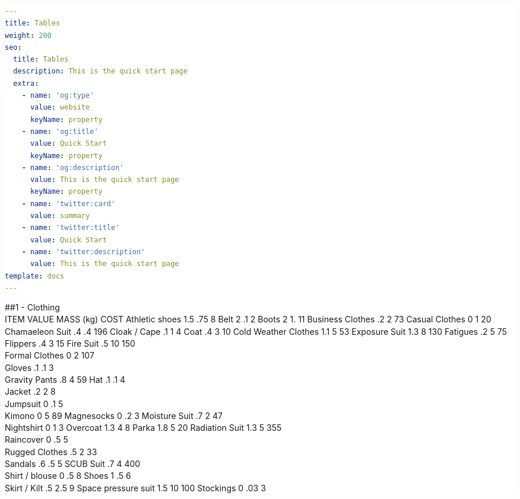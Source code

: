 ```yaml
---
title: Tables
weight: 200
seo:
  title: Tables
  description: This is the quick start page
  extra:
    - name: 'og:type'
      value: website
      keyName: property
    - name: 'og:title'
      value: Quick Start
      keyName: property
    - name: 'og:description'
      value: This is the quick start page
      keyName: property
    - name: 'twitter:card'
      value: summary
    - name: 'twitter:title'
      value: Quick Start
    - name: 'twitter:description'
      value: This is the quick start page
template: docs
---
```

##1 - Clothing	          	             
        ITEM                          VALUE   MASS (kg)        COST
        Athletic shoes                 1.5         .75    	     8
        Belt                       	   2   	       .1            2
        Boots                          2          1.            11
        Business Clothes           	    .2        2        	    73
        Casual Clothes             	   0          1        	    20
        Chamaeleon Suit                 .4         .4          196
        Cloak / Cape               	    .1      1                4
        Coat                       	    .4      3     	        10
        Cold Weather Clothes       	   1.1      5     	    53
        Exposure Suit              	   1.3  	  8     	   130
        Fatigues                   	    .2  	  5     	    75
        Flippers                   	    .4  	  3     	    15
        Fire Suit                  	    .5  	 10     	   150    
        Formal Clothes             	   0    	  2     	   107      
        Gloves                     	    .1  	   .1          3    
        Gravity Pants              	    .8  	  4     	    59
        Hat                        	    .1  	   .1     	   4      
        Jacket                     	    .2  	  2     	     8    
        Jumpsuit                   	   0    	   .1     	   5      
        Kimono                     	   0    	  5     	    89
        Magnesocks                 	   0    	   .2     	   3
        Moisture Suit              	    .7  	  2     	    47    
        Nightshirt                 	   0     	  1     	     3
        Overcoat                   	   1.3  	  4     	     8
        Parka                      	   1.8  	  5     	    20
        Radiation Suit             	   1.3  	  5     	   355      
        Raincover                  	   0    	   .5     	   5    
        Rugged Clothes             	    .5  	  2     	    33      
        Sandals                    	    .6  	   .5     	   5
        SCUB Suit                  	    .7  	  4     	   400    
        Shirt / blouse             	   0    	   .5     	   8
        Shoes                      	     1  	   .5     	   6      
        Skirt / Kilt               	    .5  	  2.5     	   9
        Space pressure suit        	   1.5  	 10     	   100
        Stockings                  	   0    	   .03     	   3